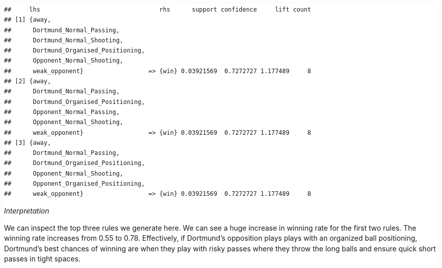     ##     lhs                                 rhs      support confidence     lift count
    ## [1] {away,                                                                        
    ##      Dortmund_Normal_Passing,                                                     
    ##      Dortmund_Normal_Shooting,                                                    
    ##      Dortmund_Organised_Positioning,                                              
    ##      Opponent_Normal_Shooting,                                                    
    ##      weak_opponent}                  => {win} 0.03921569  0.7272727 1.177489     8
    ## [2] {away,                                                                        
    ##      Dortmund_Normal_Passing,                                                     
    ##      Dortmund_Organised_Positioning,                                              
    ##      Opponent_Normal_Passing,                                                     
    ##      Opponent_Normal_Shooting,                                                    
    ##      weak_opponent}                  => {win} 0.03921569  0.7272727 1.177489     8
    ## [3] {away,                                                                        
    ##      Dortmund_Normal_Passing,                                                     
    ##      Dortmund_Organised_Positioning,                                              
    ##      Opponent_Normal_Shooting,                                                    
    ##      Opponent_Organised_Positioning,                                              
    ##      weak_opponent}                  => {win} 0.03921569  0.7272727 1.177489     8

*Interpretation*

We can inspect the top three rules we generate here. We can see a huge increase in winning rate for the first two rules. The winning rate increases from 0.55 to 0.78. Effectively, if Dortmund’s opposition plays plays with an organized ball positioning, Dortmund’s best chances of winning are when they play with risky passes where they throw the long balls and ensure quick short passes in tight spaces.
